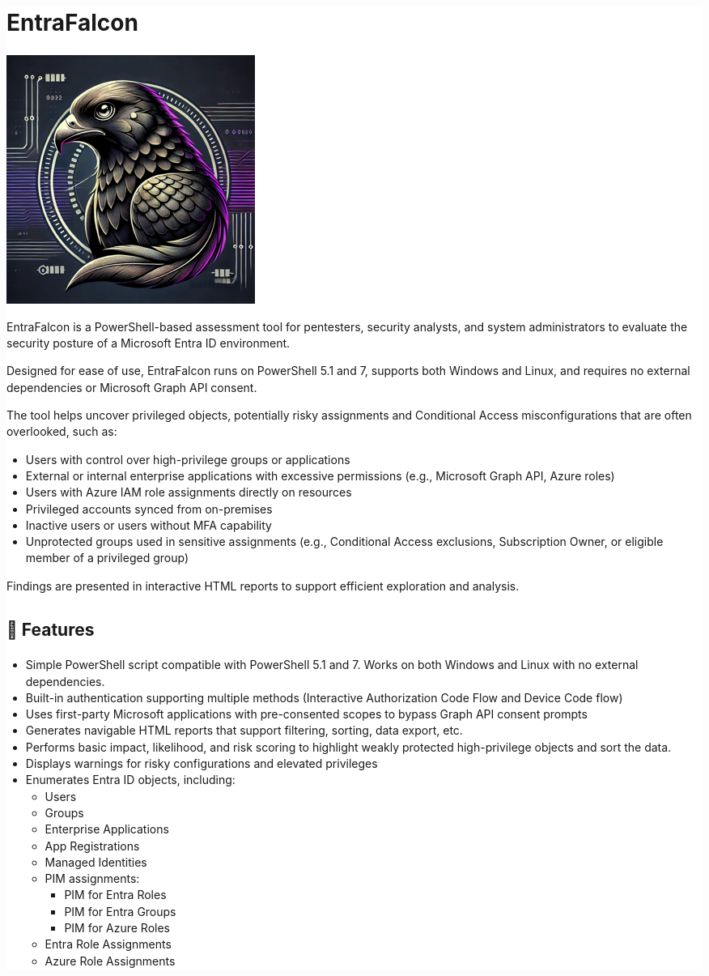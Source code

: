 # EntraFalcon

![alt text](/images/EntraFalcon_logo.png)

EntraFalcon is a PowerShell-based assessment tool for pentesters, security analysts, and system administrators to evaluate the security posture of a Microsoft Entra ID environment.

Designed for ease of use, EntraFalcon runs on PowerShell 5.1 and 7, supports both Windows and Linux, and requires no external dependencies or Microsoft Graph API consent.

The tool helps uncover privileged objects, potentially risky assignments and Conditional Access misconfigurations that are often overlooked, such as:
- Users with control over high-privilege groups or applications
- External or internal enterprise applications with excessive permissions (e.g., Microsoft Graph API, Azure roles)
- Users with Azure IAM role assignments directly on resources
- Privileged accounts synced from on-premises
- Inactive users or users without MFA capability
- Unprotected groups used in sensitive assignments (e.g., Conditional Access exclusions, Subscription Owner, or eligible member of a privileged group)

Findings are presented in interactive HTML reports to support efficient exploration and analysis.


## 🚀 Features

- Simple PowerShell script compatible with PowerShell 5.1 and 7. Works on both Windows and Linux with no external dependencies.
- Built-in authentication supporting multiple methods (Interactive Authorization Code Flow and Device Code flow)
- Uses first-party Microsoft applications with pre-consented scopes to bypass Graph API consent prompts
- Generates navigable HTML reports that support filtering, sorting, data export, etc.
- Performs basic impact, likelihood, and risk scoring to highlight weakly protected high-privilege objects and sort the data.
- Displays warnings for risky configurations and elevated privileges
- Enumerates Entra ID objects, including:
    - Users
    - Groups
    - Enterprise Applications
    - App Registrations
    - Managed Identities
    - PIM assignments:
        - PIM for Entra Roles
        - PIM for Entra Groups
        - PIM for Azure Roles
    - Entra Role Assignments
    - Azure Role Assignments